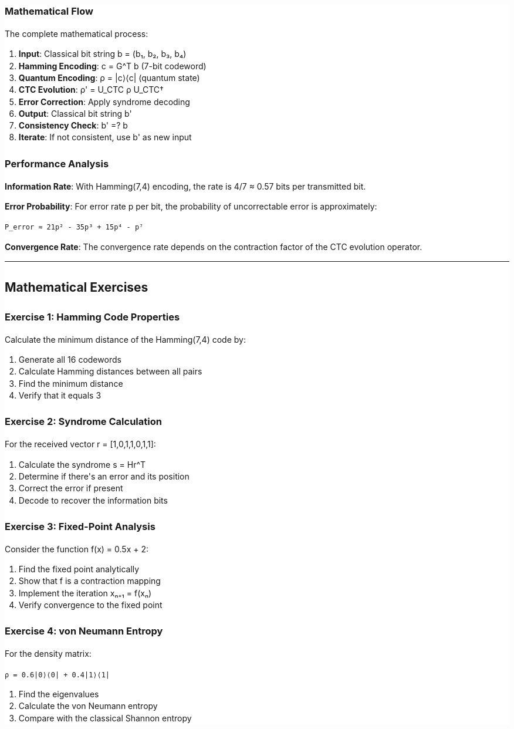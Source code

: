 ### Mathematical Flow

The complete mathematical process:

1. **Input**: Classical bit string b = (b₁, b₂, b₃, b₄)
2. **Hamming Encoding**: c = G^T b (7-bit codeword)
3. **Quantum Encoding**: ρ = |c⟩⟨c| (quantum state)
4. **CTC Evolution**: ρ' = U_CTC ρ U_CTC†
5. **Error Correction**: Apply syndrome decoding
6. **Output**: Classical bit string b'
7. **Consistency Check**: b' =? b
8. **Iterate**: If not consistent, use b' as new input

### Performance Analysis

**Information Rate**: With Hamming(7,4) encoding, the rate is 4/7 ≈ 0.57 bits per transmitted bit.

**Error Probability**: For error rate p per bit, the probability of uncorrectable error is approximately:
```
P_error ≈ 21p² - 35p³ + 15p⁴ - p⁷
```

**Convergence Rate**: The convergence rate depends on the contraction factor of the CTC evolution operator.

---

## Mathematical Exercises

### Exercise 1: Hamming Code Properties
Calculate the minimum distance of the Hamming(7,4) code by:
1. Generate all 16 codewords
2. Calculate Hamming distances between all pairs
3. Find the minimum distance
4. Verify that it equals 3

### Exercise 2: Syndrome Calculation
For the received vector r = [1,0,1,1,0,1,1]:
1. Calculate the syndrome s = Hr^T
2. Determine if there's an error and its position
3. Correct the error if present
4. Decode to recover the information bits

### Exercise 3: Fixed-Point Analysis
Consider the function f(x) = 0.5x + 2:
1. Find the fixed point analytically
2. Show that f is a contraction mapping
3. Implement the iteration xₙ₊₁ = f(xₙ)
4. Verify convergence to the fixed point

### Exercise 4: von Neumann Entropy
For the density matrix:
```
ρ = 0.6|0⟩⟨0| + 0.4|1⟩⟨1|
```
1. Find the eigenvalues
2. Calculate the von Neumann entropy
3. Compare with the classical Shannon entropy
